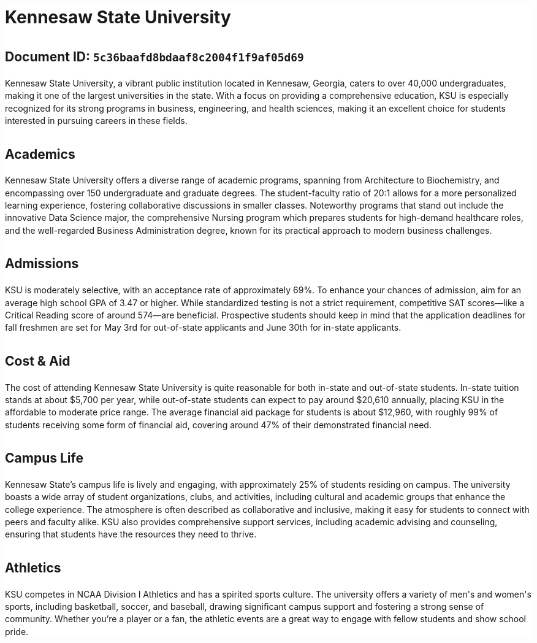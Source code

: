 # Kennesaw State University

**Document ID:** `5c36baafd8bdaaf8c2004f1f9af05d69`
---

Kennesaw State University, a vibrant public institution located in Kennesaw, Georgia, caters to over 40,000 undergraduates, making it one of the largest universities in the state. With a focus on providing a comprehensive education, KSU is especially recognized for its strong programs in business, engineering, and health sciences, making it an excellent choice for students interested in pursuing careers in these fields.

## Academics
Kennesaw State University offers a diverse range of academic programs, spanning from Architecture to Biochemistry, and encompassing over 150 undergraduate and graduate degrees. The student-faculty ratio of 20:1 allows for a more personalized learning experience, fostering collaborative discussions in smaller classes. Noteworthy programs that stand out include the innovative Data Science major, the comprehensive Nursing program which prepares students for high-demand healthcare roles, and the well-regarded Business Administration degree, known for its practical approach to modern business challenges.

## Admissions
KSU is moderately selective, with an acceptance rate of approximately 69%. To enhance your chances of admission, aim for an average high school GPA of 3.47 or higher. While standardized testing is not a strict requirement, competitive SAT scores—like a Critical Reading score of around 574—are beneficial. Prospective students should keep in mind that the application deadlines for fall freshmen are set for May 3rd for out-of-state applicants and June 30th for in-state applicants.

## Cost & Aid
The cost of attending Kennesaw State University is quite reasonable for both in-state and out-of-state students. In-state tuition stands at about $5,700 per year, while out-of-state students can expect to pay around $20,610 annually, placing KSU in the affordable to moderate price range. The average financial aid package for students is about $12,960, with roughly 99% of students receiving some form of financial aid, covering around 47% of their demonstrated financial need.

## Campus Life
Kennesaw State’s campus life is lively and engaging, with approximately 25% of students residing on campus. The university boasts a wide array of student organizations, clubs, and activities, including cultural and academic groups that enhance the college experience. The atmosphere is often described as collaborative and inclusive, making it easy for students to connect with peers and faculty alike. KSU also provides comprehensive support services, including academic advising and counseling, ensuring that students have the resources they need to thrive.

## Athletics
KSU competes in NCAA Division I Athletics and has a spirited sports culture. The university offers a variety of men's and women's sports, including basketball, soccer, and baseball, drawing significant campus support and fostering a strong sense of community. Whether you’re a player or a fan, the athletic events are a great way to engage with fellow students and show school pride.
